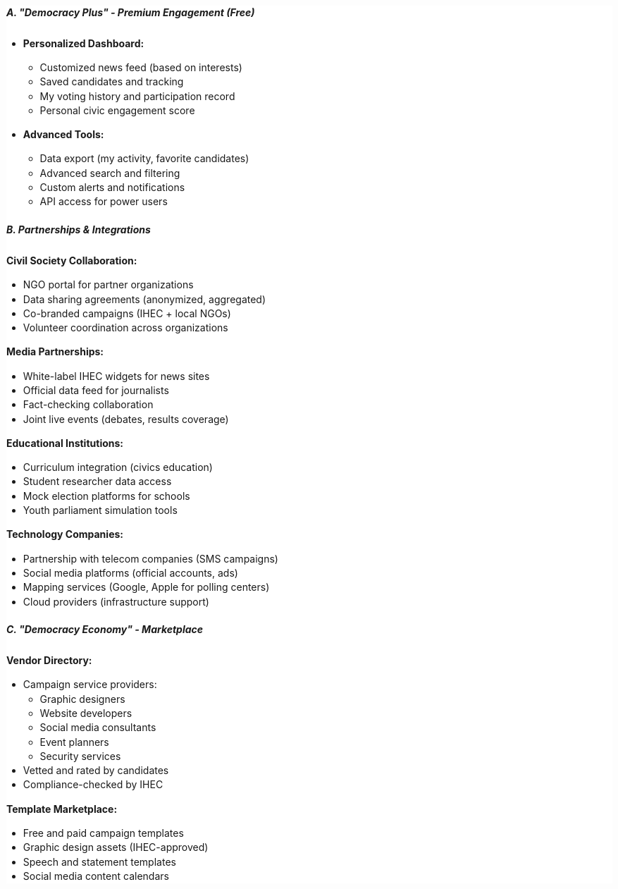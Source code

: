 ##### A. "Democracy Plus" - Premium Engagement (Free)
- **Personalized Dashboard:**
  - Customized news feed (based on interests)
  - Saved candidates and tracking
  - My voting history and participation record
  - Personal civic engagement score

- **Advanced Tools:**
  - Data export (my activity, favorite candidates)
  - Advanced search and filtering
  - Custom alerts and notifications
  - API access for power users

##### B. Partnerships & Integrations

**Civil Society Collaboration:**
- NGO portal for partner organizations
- Data sharing agreements (anonymized, aggregated)
- Co-branded campaigns (IHEC + local NGOs)
- Volunteer coordination across organizations

**Media Partnerships:**
- White-label IHEC widgets for news sites
- Official data feed for journalists
- Fact-checking collaboration
- Joint live events (debates, results coverage)

**Educational Institutions:**
- Curriculum integration (civics education)
- Student researcher data access
- Mock election platforms for schools
- Youth parliament simulation tools

**Technology Companies:**
- Partnership with telecom companies (SMS campaigns)
- Social media platforms (official accounts, ads)
- Mapping services (Google, Apple for polling centers)
- Cloud providers (infrastructure support)

##### C. "Democracy Economy" - Marketplace

**Vendor Directory:**
- Campaign service providers:
  - Graphic designers
  - Website developers
  - Social media consultants
  - Event planners
  - Security services
- Vetted and rated by candidates
- Compliance-checked by IHEC

**Template Marketplace:**
- Free and paid campaign templates
- Graphic design assets (IHEC-approved)
- Speech and statement templates
- Social media content calendars

